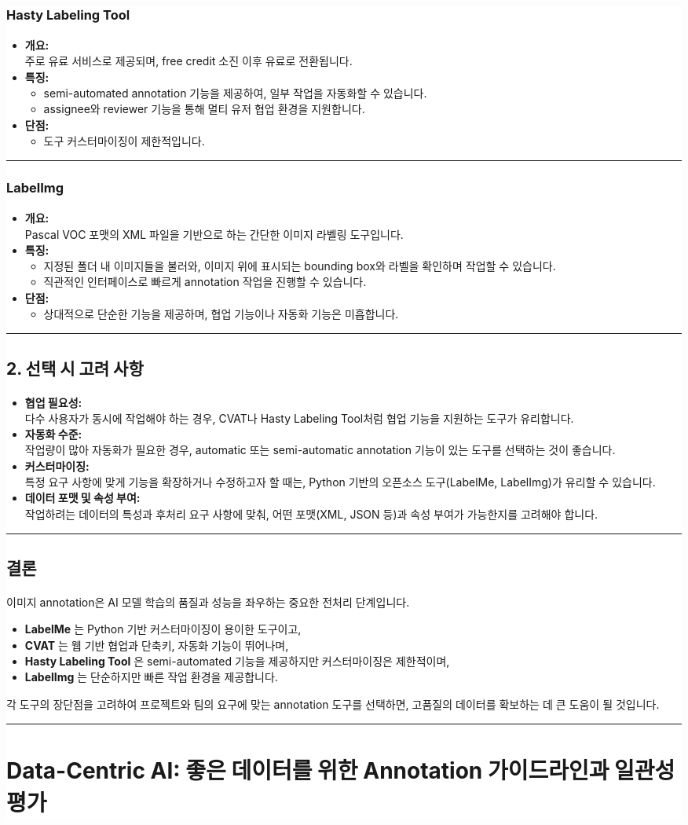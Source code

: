 
### Hasty Labeling Tool

- **개요:**  
    주로 유료 서비스로 제공되며, free credit 소진 이후 유료로 전환됩니다.
- **특징:**
    - semi-automated annotation 기능을 제공하여, 일부 작업을 자동화할 수 있습니다.
    - assignee와 reviewer 기능을 통해 멀티 유저 협업 환경을 지원합니다.
- **단점:**
    - 도구 커스터마이징이 제한적입니다.

---

### LabelImg

- **개요:**  
    Pascal VOC 포맷의 XML 파일을 기반으로 하는 간단한 이미지 라벨링 도구입니다.
- **특징:**
    - 지정된 폴더 내 이미지들을 불러와, 이미지 위에 표시되는 bounding box와 라벨을 확인하며 작업할 수 있습니다.
    - 직관적인 인터페이스로 빠르게 annotation 작업을 진행할 수 있습니다.
- **단점:**
    - 상대적으로 단순한 기능을 제공하며, 협업 기능이나 자동화 기능은 미흡합니다.

---

## 2. 선택 시 고려 사항

- **협업 필요성:**  
    다수 사용자가 동시에 작업해야 하는 경우, CVAT나 Hasty Labeling Tool처럼 협업 기능을 지원하는 도구가 유리합니다.
- **자동화 수준:**  
    작업량이 많아 자동화가 필요한 경우, automatic 또는 semi-automatic annotation 기능이 있는 도구를 선택하는 것이 좋습니다.
- **커스터마이징:**  
    특정 요구 사항에 맞게 기능을 확장하거나 수정하고자 할 때는, Python 기반의 오픈소스 도구(LabelMe, LabelImg)가 유리할 수 있습니다.
- **데이터 포맷 및 속성 부여:**  
    작업하려는 데이터의 특성과 후처리 요구 사항에 맞춰, 어떤 포맷(XML, JSON 등)과 속성 부여가 가능한지를 고려해야 합니다.

---

## 결론

이미지 annotation은 AI 모델 학습의 품질과 성능을 좌우하는 중요한 전처리 단계입니다.

- **LabelMe** 는 Python 기반 커스터마이징이 용이한 도구이고,
- **CVAT** 는 웹 기반 협업과 단축키, 자동화 기능이 뛰어나며,
- **Hasty Labeling Tool** 은 semi-automated 기능을 제공하지만 커스터마이징은 제한적이며,
- **LabelImg** 는 단순하지만 빠른 작업 환경을 제공합니다.

각 도구의 장단점을 고려하여 프로젝트와 팀의 요구에 맞는 annotation 도구를 선택하면, 고품질의 데이터를 확보하는 데 큰 도움이 될 것입니다.

---
# Data-Centric AI: 좋은 데이터를 위한 Annotation 가이드라인과 일관성 평가
